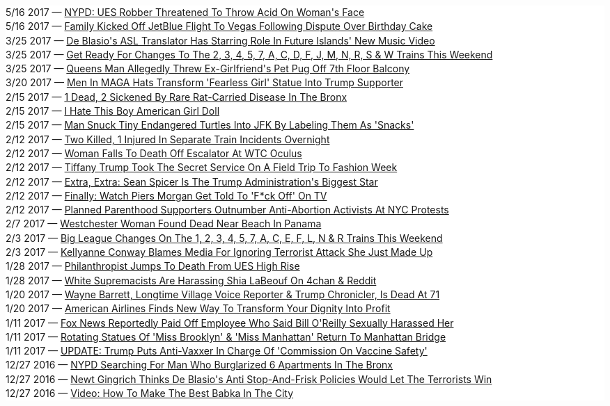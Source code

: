 5/16 2017 — [NYPD: UES Robber Threatened To Throw Acid On Woman's Face](https://web.archive.org/web/20170516164001/http://gothamist.com/2017/05/16/nypd_robber_threatened_to_douse_wom.php)  
5/16 2017 — [Family Kicked Off JetBlue Flight To Vegas Following Dispute Over Birthday Cake](https://web.archive.org/web/20170516164001/http://gothamist.com/2017/05/15/jetblue_cake_disaster.php)  
3/25 2017 — [De Blasio's ASL Translator Has Starring Role In Future Islands' New Music Video](https://web.archive.org/web/20170325120039/http://gothamist.com/2017/03/24/future_islands_asl_video.php)  
3/25 2017 — [Get Ready For Changes To The 2, 3, 4, 5, 7, A, C, D, F, J, M, N, R, S &amp; W Trains This Weekend](https://web.archive.org/web/20170325120039/http://gothamist.com/2017/03/24/get_ready_for_changes_to_the_2_3_4.php)  
3/25 2017 — [Queens Man Allegedly Threw Ex-Girlfriend's Pet Pug Off 7th Floor Balcony](https://web.archive.org/web/20170325120039/http://gothamist.com/2017/03/24/horrifying_pug_death.php)  
3/20 2017 — [Men In MAGA Hats Transform 'Fearless Girl' Statue Into Trump Supporter](https://web.archive.org/web/20170320153610/http://gothamist.com/2017/03/20/fearless_girl_statue_trumped.php)  
2/15 2017 — [1 Dead, 2 Sickened By Rare Rat-Carried Disease In The Bronx](https://web.archive.org/web/20170215181822/http://gothamist.com/2017/02/15/rat_urine_disease_nyc.php)  
2/15 2017 — [I Hate This Boy American Girl Doll](https://web.archive.org/web/20170215181822/http://gothamist.com/2017/02/14/doll_eviscerated.php)  
2/15 2017 — [Man Snuck Tiny Endangered Turtles Into JFK By Labeling Them As 'Snacks'](https://web.archive.org/web/20170215062544/http://gothamist.com/2017/02/14/man_snuck_tiny_endangered_turtles_i.php)  
2/12 2017 — [Two Killed, 1 Injured In Separate Train Incidents Overnight](https://web.archive.org/web/20170212185202/http://gothamist.com/2017/02/11/two_killed_1_injured_in_separate_tr.php)  
2/12 2017 — [Woman Falls To Death Off Escalator At WTC Oculus](https://web.archive.org/web/20170212185202/http://gothamist.com/2017/02/11/woman_falls_to_death_off_escalator.php)  
2/12 2017 — [Tiffany Trump Took The Secret Service On A Field Trip To Fashion Week](https://web.archive.org/web/20170212185202/http://gothamist.com/2017/02/11/tiffany_trump_took_the_secret_servi.php)  
2/12 2017 — [Extra, Extra: Sean Spicer Is The Trump Administration's Biggest Star](https://web.archive.org/web/20170212185202/http://gothamist.com/2017/02/11/extra_extra_3554.php)  
2/12 2017 — [Finally: Watch Piers Morgan Get Told To 'F*ck Off' On TV](https://web.archive.org/web/20170212185202/http://gothamist.com/2017/02/11/piers_morgan_ef_off.php)  
2/12 2017 — [Planned Parenthood Supporters Outnumber Anti-Abortion Activists At NYC Protests](https://web.archive.org/web/20170212185202/http://gothamist.com/2017/02/11/planned_parenthood_1.php)  
2/7 2017 — [Westchester Woman Found Dead Near Beach In Panama](https://web.archive.org/web/20170207183908/http://gothamist.com/2017/02/07/ny_woman_dead_panama.php)  
2/3 2017 — [Big League Changes On The 1, 2, 3, 4, 5, 7, A, C, E, F, L, N &amp; R Trains This Weekend](https://web.archive.org/web/20170203200938/http://gothamist.com/2017/02/03/be_prepared.php)  
2/3 2017 — [Kellyanne Conway Blames Media For Ignoring Terrorist Attack She Just Made Up](https://web.archive.org/web/20170203200938/http://gothamist.com/2017/02/03/kellyanne_conway_never_forge_it.php)  
1/28 2017 — [Philanthropist Jumps To Death From UES High Rise](https://web.archive.org/web/20170128065629/http://gothamist.com/2017/01/27/philanthropist_suicide.php)  
1/28 2017 — [White Supremacists Are Harassing Shia LaBeouf On 4chan &amp; Reddit ](https://web.archive.org/web/20170128065629/http://gothamist.com/2017/01/27/white_supremacists_vs_shia.php)  
1/20 2017 — [Wayne Barrett, Longtime Village Voice Reporter &amp; Trump Chronicler, Is Dead At 71](https://web.archive.org/web/20170120131840/http://gothamist.com/2017/01/19/wayne_barrett_longtime_village_voic.php)  
1/20 2017 — [American Airlines Finds New Way To Transform Your Dignity Into Profit](https://web.archive.org/web/20170120131840/http://gothamist.com/2017/01/19/no_more_carry-on_bags_for_folks_who.php)  
1/11 2017 — [Fox News Reportedly Paid Off Employee Who Said Bill O'Reilly Sexually Harassed Her](https://web.archive.org/web/20170111141510/http://gothamist.com/2017/01/10/fox_news_oreilly_allegations.php)  
1/11 2017 — [Rotating Statues Of 'Miss Brooklyn' &amp; 'Miss Manhattan' Return To Manhattan Bridge](https://web.archive.org/web/20170111141510/http://gothamist.com/2017/01/10/manhattan_bridge_statues_return.php)  
1/11 2017 — [UPDATE: Trump Puts Anti-Vaxxer In Charge Of 'Commission On Vaccine Safety' ](https://web.archive.org/web/20170111141510/http://gothamist.com/2017/01/10/we_are_going_to_have_the_best_measles.php)  
12/27 2016 — [NYPD Searching For Man Who Burglarized 6 Apartments In The Bronx](https://web.archive.org/web/20161227000736/http://gothamist.com/2016/12/25/nypd_bronx_burglary.php)  
12/27 2016 — [Newt Gingrich Thinks De Blasio's Anti Stop-And-Frisk Policies Would Let The Terrorists Win](https://web.archive.org/web/20161227000736/http://gothamist.com/2016/12/25/newt_vs_de_blasio.php)  
12/27 2016 — [Video: How To Make The Best Babka In The City](https://web.archive.org/web/20161227000736/http://gothamist.com/2016/12/25/babka_for_life.php)  
